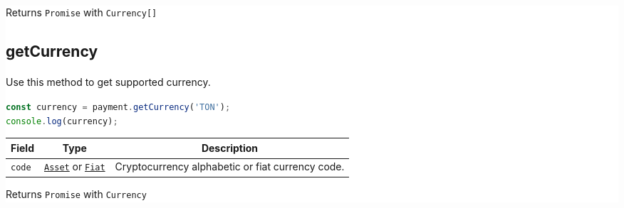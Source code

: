 Returns `Promise` with `Currency[]`

## getCurrency

Use this method to get supported currency.

```js
const currency = payment.getCurrency('TON');
console.log(currency);
```

| Field  | Type                                                     | Description                                      |
| ------ | -------------------------------------------------------- | ------------------------------------------------ |
| `code` | [`Asset`](./types.md#Asset) or [`Fiat`](./types.md#Fiat) | Cryptocurrency alphabetic or fiat currency code. |

Returns `Promise` with `Currency`
